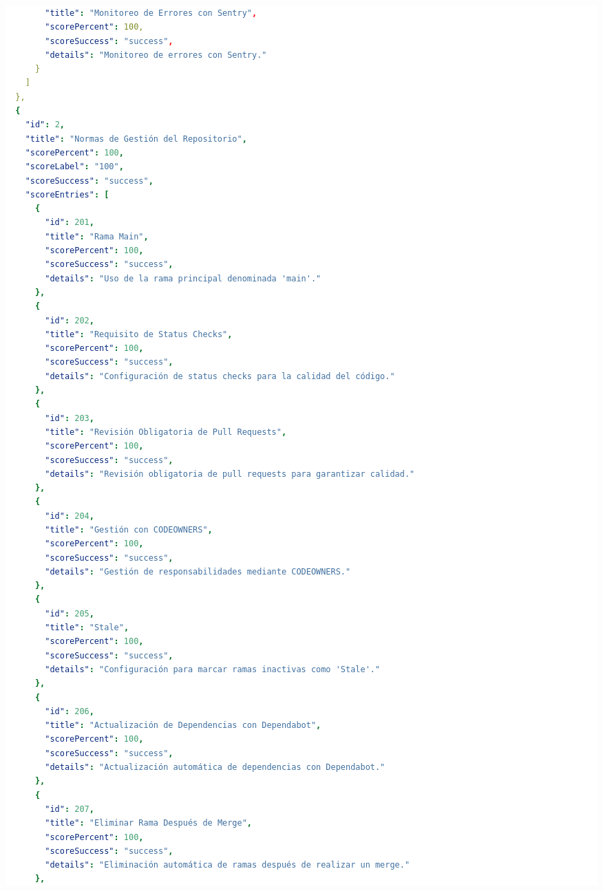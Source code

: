   ```yaml
          "title": "Monitoreo de Errores con Sentry",
          "scorePercent": 100,
          "scoreSuccess": "success",
          "details": "Monitoreo de errores con Sentry."
        }
      ]
    },
    {
      "id": 2,
      "title": "Normas de Gestión del Repositorio",
      "scorePercent": 100,
      "scoreLabel": "100",
      "scoreSuccess": "success",
      "scoreEntries": [
        {
          "id": 201,
          "title": "Rama Main",
          "scorePercent": 100,
          "scoreSuccess": "success",
          "details": "Uso de la rama principal denominada 'main'."
        },
        {
          "id": 202,
          "title": "Requisito de Status Checks",
          "scorePercent": 100,
          "scoreSuccess": "success",
          "details": "Configuración de status checks para la calidad del código."
        },
        {
          "id": 203,
          "title": "Revisión Obligatoria de Pull Requests",
          "scorePercent": 100,
          "scoreSuccess": "success",
          "details": "Revisión obligatoria de pull requests para garantizar calidad."
        },
        {
          "id": 204,
          "title": "Gestión con CODEOWNERS",
          "scorePercent": 100,
          "scoreSuccess": "success",
          "details": "Gestión de responsabilidades mediante CODEOWNERS."
        },
        {
          "id": 205,
          "title": "Stale",
          "scorePercent": 100,
          "scoreSuccess": "success",
          "details": "Configuración para marcar ramas inactivas como 'Stale'."
        },
        {
          "id": 206,
          "title": "Actualización de Dependencias con Dependabot",
          "scorePercent": 100,
          "scoreSuccess": "success",
          "details": "Actualización automática de dependencias con Dependabot."
        },
        {
          "id": 207,
          "title": "Eliminar Rama Después de Merge",
          "scorePercent": 100,
          "scoreSuccess": "success",
          "details": "Eliminación automática de ramas después de realizar un merge."
        },
  ```
